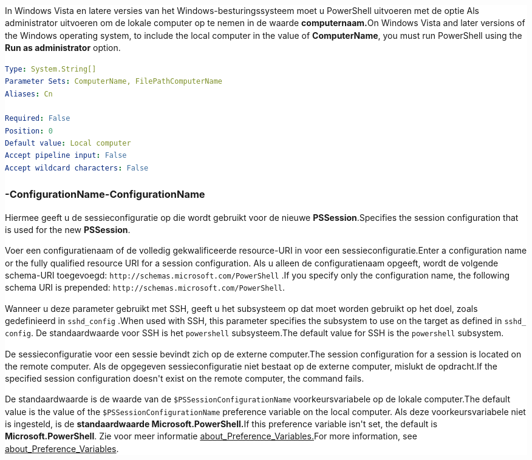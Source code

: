 <span data-ttu-id="f900c-382">In Windows Vista en latere versies van het Windows-besturingssysteem moet u PowerShell uitvoeren met  de optie Als administrator uitvoeren om de lokale computer op te nemen in de waarde **computernaam.**</span><span class="sxs-lookup"><span data-stu-id="f900c-382">On Windows Vista and later versions of the Windows operating system, to include the local computer in the value of **ComputerName**, you must run PowerShell using the **Run as administrator** option.</span></span>

```yaml
Type: System.String[]
Parameter Sets: ComputerName, FilePathComputerName
Aliases: Cn

Required: False
Position: 0
Default value: Local computer
Accept pipeline input: False
Accept wildcard characters: False
```

### <span data-ttu-id="f900c-383">-ConfigurationName</span><span class="sxs-lookup"><span data-stu-id="f900c-383">-ConfigurationName</span></span>

<span data-ttu-id="f900c-384">Hiermee geeft u de sessieconfiguratie op die wordt gebruikt voor de nieuwe **PSSession**.</span><span class="sxs-lookup"><span data-stu-id="f900c-384">Specifies the session configuration that is used for the new **PSSession**.</span></span>

<span data-ttu-id="f900c-385">Voer een configuratienaam of de volledig gekwalificeerde resource-URI in voor een sessieconfiguratie.</span><span class="sxs-lookup"><span data-stu-id="f900c-385">Enter a configuration name or the fully qualified resource URI for a session configuration.</span></span> <span data-ttu-id="f900c-386">Als u alleen de configuratienaam opgeeft, wordt de volgende schema-URI toegevoegd: `http://schemas.microsoft.com/PowerShell` .</span><span class="sxs-lookup"><span data-stu-id="f900c-386">If you specify only the configuration name, the following schema URI is prepended: `http://schemas.microsoft.com/PowerShell`.</span></span>

<span data-ttu-id="f900c-387">Wanneer u deze parameter gebruikt met SSH, geeft u het subsysteem op dat moet worden gebruikt op het doel, zoals gedefinieerd in `sshd_config` .</span><span class="sxs-lookup"><span data-stu-id="f900c-387">When used with SSH, this parameter specifies the subsystem to use on the target as defined in `sshd_config`.</span></span> <span data-ttu-id="f900c-388">De standaardwaarde voor SSH is het `powershell` subsysteem.</span><span class="sxs-lookup"><span data-stu-id="f900c-388">The default value for SSH is the `powershell` subsystem.</span></span>

<span data-ttu-id="f900c-389">De sessieconfiguratie voor een sessie bevindt zich op de externe computer.</span><span class="sxs-lookup"><span data-stu-id="f900c-389">The session configuration for a session is located on the remote computer.</span></span> <span data-ttu-id="f900c-390">Als de opgegeven sessieconfiguratie niet bestaat op de externe computer, mislukt de opdracht.</span><span class="sxs-lookup"><span data-stu-id="f900c-390">If the specified session configuration doesn't exist on the remote computer, the command fails.</span></span>

<span data-ttu-id="f900c-391">De standaardwaarde is de waarde van de `$PSSessionConfigurationName` voorkeursvariabele op de lokale computer.</span><span class="sxs-lookup"><span data-stu-id="f900c-391">The default value is the value of the `$PSSessionConfigurationName` preference variable on the local computer.</span></span> <span data-ttu-id="f900c-392">Als deze voorkeursvariabele niet is ingesteld, is de **standaardwaarde Microsoft.PowerShell.**</span><span class="sxs-lookup"><span data-stu-id="f900c-392">If this preference variable isn't set, the default is **Microsoft.PowerShell**.</span></span> <span data-ttu-id="f900c-393">Zie voor meer informatie [about_Preference_Variables.](about/about_Preference_Variables.md)</span><span class="sxs-lookup"><span data-stu-id="f900c-393">For more information, see [about_Preference_Variables](about/about_Preference_Variables.md).</span></span>
